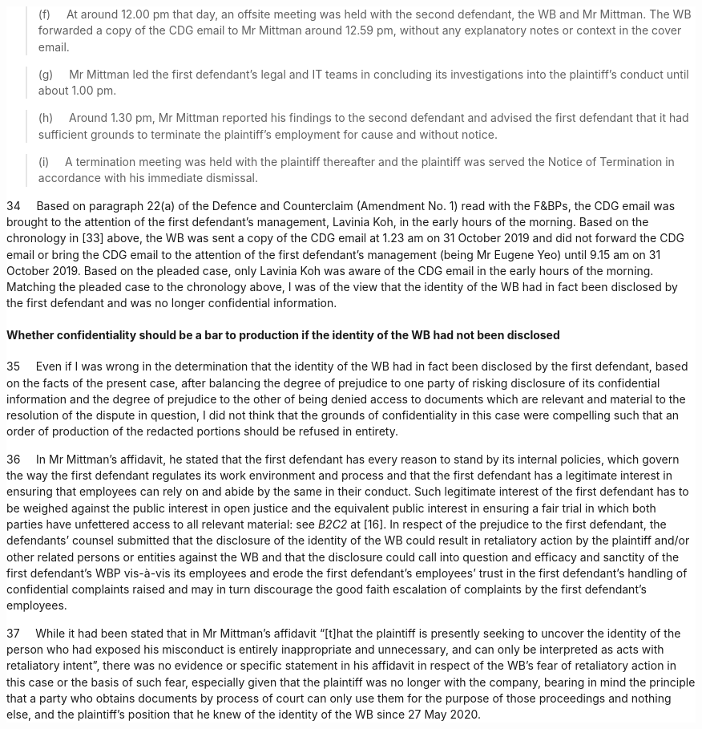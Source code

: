 > (f)     At around 12.00 pm that day, an offsite meeting was held with the second defendant, the WB and Mr Mittman. The WB forwarded a copy of the CDG email to Mr Mittman around 12.59 pm, without any explanatory notes or context in the cover email.

> (g)     Mr Mittman led the first defendant’s legal and IT teams in concluding its investigations into the plaintiff’s conduct until about 1.00 pm.

> (h)     Around 1.30 pm, Mr Mittman reported his findings to the second defendant and advised the first defendant that it had sufficient grounds to terminate the plaintiff’s employment for cause and without notice.

> (i)     A termination meeting was held with the plaintiff thereafter and the plaintiff was served the Notice of Termination in accordance with his immediate dismissal.

34     Based on paragraph 22(a) of the Defence and Counterclaim (Amendment No. 1) read with the F&BPs, the CDG email was brought to the attention of the first defendant’s management, Lavinia Koh, in the early hours of the morning. Based on the chronology in \[33\] above, the WB was sent a copy of the CDG email at 1.23 am on 31 October 2019 and did not forward the CDG email or bring the CDG email to the attention of the first defendant’s management (being Mr Eugene Yeo) until 9.15 am on 31 October 2019. Based on the pleaded case, only Lavinia Koh was aware of the CDG email in the early hours of the morning. Matching the pleaded case to the chronology above, I was of the view that the identity of the WB had in fact been disclosed by the first defendant and was no longer confidential information.

#### Whether confidentiality should be a bar to production if the identity of the WB had not been disclosed

35     Even if I was wrong in the determination that the identity of the WB had in fact been disclosed by the first defendant, based on the facts of the present case, after balancing the degree of prejudice to one party of risking disclosure of its confidential information and the degree of prejudice to the other of being denied access to documents which are relevant and material to the resolution of the dispute in question, I did not think that the grounds of confidentiality in this case were compelling such that an order of production of the redacted portions should be refused in entirety.

36     In Mr Mittman’s affidavit, he stated that the first defendant has every reason to stand by its internal policies, which govern the way the first defendant regulates its work environment and process and that the first defendant has a legitimate interest in ensuring that employees can rely on and abide by the same in their conduct. Such legitimate interest of the first defendant has to be weighed against the public interest in open justice and the equivalent public interest in ensuring a fair trial in which both parties have unfettered access to all relevant material: see _B2C2_ at \[16\]. In respect of the prejudice to the first defendant, the defendants’ counsel submitted that the disclosure of the identity of the WB could result in retaliatory action by the plaintiff and/or other related persons or entities against the WB and that the disclosure could call into question and efficacy and sanctity of the first defendant’s WBP vis-à-vis its employees and erode the first defendant’s employees’ trust in the first defendant’s handling of confidential complaints raised and may in turn discourage the good faith escalation of complaints by the first defendant’s employees.

37     While it had been stated that in Mr Mittman’s affidavit “\[t\]hat the plaintiff is presently seeking to uncover the identity of the person who had exposed his misconduct is entirely inappropriate and unnecessary, and can only be interpreted as acts with retaliatory intent”, there was no evidence or specific statement in his affidavit in respect of the WB’s fear of retaliatory action in this case or the basis of such fear, especially given that the plaintiff was no longer with the company, bearing in mind the principle that a party who obtains documents by process of court can only use them for the purpose of those proceedings and nothing else, and the plaintiff’s position that he knew of the identity of the WB since 27 May 2020.


[^1]: Statement of Claim at paras 7 to 17
[^2]: Defence and Counterclaim (Amendment No. 1) at para 22(a) to (d)
[^3]: Defence and Counterclaim (Amendment No. 1) at paras 16 to 20, and para 22(i) to 22(n)
[^4]: Paragraph 24(a) of Mr Mittman’s affidavit referred to “31 October 2020” but the year referred to is clearly a typographical error.